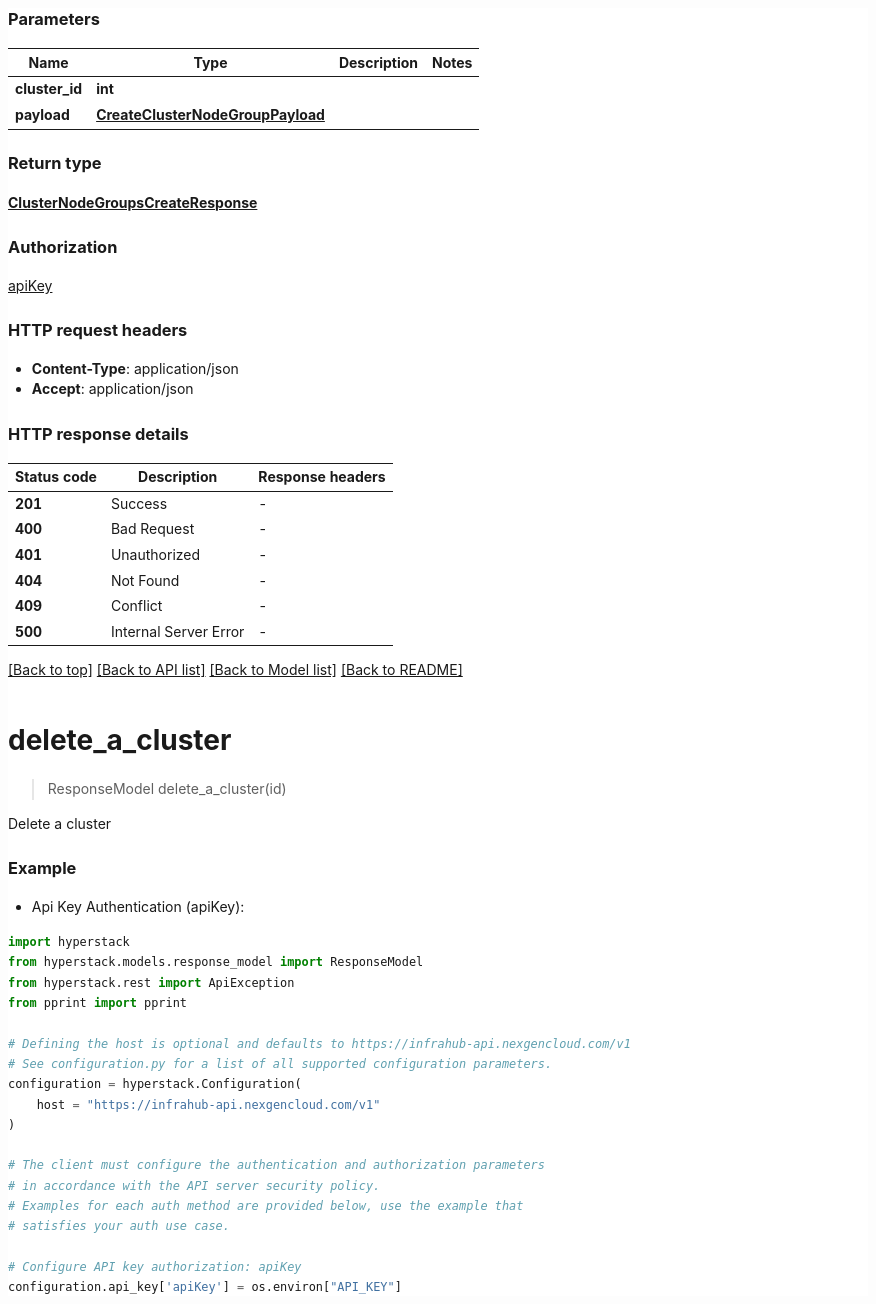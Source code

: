

### Parameters


Name | Type | Description  | Notes
------------- | ------------- | ------------- | -------------
 **cluster_id** | **int**|  | 
 **payload** | [**CreateClusterNodeGroupPayload**](CreateClusterNodeGroupPayload.md)|  | 

### Return type

[**ClusterNodeGroupsCreateResponse**](ClusterNodeGroupsCreateResponse.md)

### Authorization

[apiKey](../README.md#apiKey)

### HTTP request headers

 - **Content-Type**: application/json
 - **Accept**: application/json

### HTTP response details

| Status code | Description | Response headers |
|-------------|-------------|------------------|
**201** | Success |  -  |
**400** | Bad Request |  -  |
**401** | Unauthorized |  -  |
**404** | Not Found |  -  |
**409** | Conflict |  -  |
**500** | Internal Server Error |  -  |

[[Back to top]](#) [[Back to API list]](../README.md#documentation-for-api-endpoints) [[Back to Model list]](../README.md#documentation-for-models) [[Back to README]](../README.md)

# **delete_a_cluster**
> ResponseModel delete_a_cluster(id)

Delete a cluster

### Example

* Api Key Authentication (apiKey):

```python
import hyperstack
from hyperstack.models.response_model import ResponseModel
from hyperstack.rest import ApiException
from pprint import pprint

# Defining the host is optional and defaults to https://infrahub-api.nexgencloud.com/v1
# See configuration.py for a list of all supported configuration parameters.
configuration = hyperstack.Configuration(
    host = "https://infrahub-api.nexgencloud.com/v1"
)

# The client must configure the authentication and authorization parameters
# in accordance with the API server security policy.
# Examples for each auth method are provided below, use the example that
# satisfies your auth use case.

# Configure API key authorization: apiKey
configuration.api_key['apiKey'] = os.environ["API_KEY"]

```